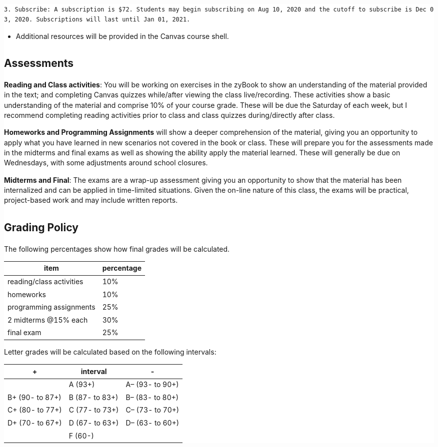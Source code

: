     3. Subscribe: A subscription is $72. Students may begin subscribing on Aug 10, 2020 and the cutoff to subscribe is Dec 03, 2020. Subscriptions will last until Jan 01, 2021.
    

- Additional resources will be provided in the Canvas course shell.

## Assessments

**Reading and Class activities**: You will be working on exercises in the zyBook to show an understanding of the material provided in the text; and completing Canvas quizzes while/after viewing the class live/recording. These activities show a basic understanding of the material and comprise 10% of your course grade. These will be due the Saturday of each week, but I recommend completing reading activities prior to class and class quizzes during/directly after class.

**Homeworks and Programming Assignments** will show a deeper comprehension of the material, giving you an opportunity to apply what you have learned in new scenarios not covered in the book or class. These will prepare you for the assessments made in the midterms and final exams as well as showing the ability apply the material learned. These will generally be due on Wednesdays, with some adjustments around school closures.

**Midterms and Final**: The exams are a wrap-up assessment giving you an opportunity to show that the material has been internalized and can be applied in time-limited situations. Given the on-line nature of this class, the exams will be practical, project-based work and may include written reports.

## Grading Policy

The following percentages show how final grades will be calculated.

| item                     | percentage    |
| -------------------------|---------------|
| reading/class activities | 10%           |
| homeworks                | 10%           |
| programming assignments  | 25%           |
| 2 midterms @15% each     | 30%           |
| final exam               | 25%           |

Letter grades will be calculated based on the following intervals:

| + |  interval | - | 
|-----------------|-----------------|-----------------|
|                 | A (93+)         | A– (93- to 90+) |
| B+ (90- to 87+) | B (87- to 83+)  | B– (83- to 80+) |
| C+ (80- to 77+) | C (77- to 73+)  | C– (73- to 70+) |
| D+ (70- to 67+) | D (67- to 63+)  | D– (63- to 60+) |
|                 | F (60-)         |                 |
